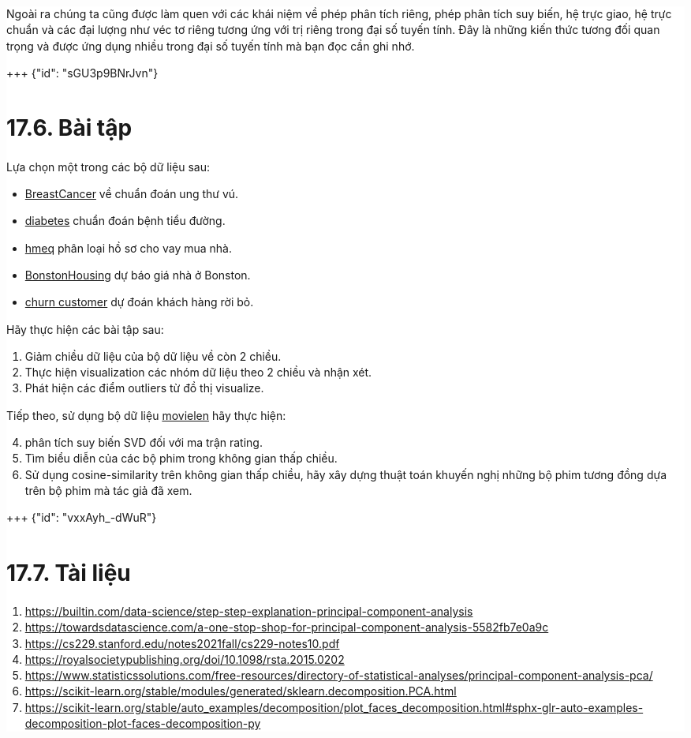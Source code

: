 Ngoài ra chúng ta cũng được làm quen với các khái niệm về phép phân tích riêng, phép phân tích suy biến, hệ trực giao, hệ trực chuẩn và các đại lượng như véc tơ riêng tương ứng với trị riêng trong đại số tuyến tính. Đây là những kiến thức tương đối quan trọng và được ứng dụng nhiều trong đại số tuyến tính mà bạn đọc cần ghi nhớ.

+++ {"id": "sGU3p9BNrJvn"}

# 17.6. Bài tập

Lựa chọn một trong các bộ dữ liệu sau:

* [BreastCancer](https://archive.ics.uci.edu/ml/datasets/Breast+Cancer+Wisconsin+(Diagnostic)) về chuẩn đoán ung thư vú.

* [diabetes](https://archive.ics.uci.edu/ml/datasets/diabetes) chuẩn đoán bệnh tiểu đường.

* [hmeq](https://www.kaggle.com/ajay1735/hmeq-data) phân loại hồ sơ cho vay mua nhà.

* [BonstonHousing](https://github.com/phamdinhkhanh/datasets/blob/master/BostonHousing.csv) dự báo giá nhà ở Bonston.

* [churn customer](https://archive.ics.uci.edu/ml/datasets/Iranian+Churn+Dataset) dự đoán khách hàng rời bỏ.

Hãy thực hiện các bài tập sau:

1. Giảm chiều dữ liệu của bộ dữ liệu về còn 2 chiều.
2. Thực hiện visualization các nhóm dữ liệu theo 2 chiều và nhận xét.
3. Phát hiện các điểm outliers từ đồ thị visualize.

Tiếp theo, sử dụng bộ dữ liệu [movielen](https://www.kaggle.com/shubhammehta21/movie-lens-small-latest-dataset) hãy thực hiện:

4. phân tích suy biến SVD đối với ma trận rating.
5. Tìm biểu diễn của các bộ phim trong không gian thấp chiều.
6. Sử dụng cosine-similarity trên không gian thấp chiều, hãy xây dựng thuật toán khuyến nghị những bộ phim tương đồng dựa trên bộ phim mà tác giả đã xem.

+++ {"id": "vxxAyh_-dWuR"}

# 17.7. Tài liệu

1. https://builtin.com/data-science/step-step-explanation-principal-component-analysis
2. https://towardsdatascience.com/a-one-stop-shop-for-principal-component-analysis-5582fb7e0a9c
3. https://cs229.stanford.edu/notes2021fall/cs229-notes10.pdf
4. https://royalsocietypublishing.org/doi/10.1098/rsta.2015.0202
5. https://www.statisticssolutions.com/free-resources/directory-of-statistical-analyses/principal-component-analysis-pca/
6. https://scikit-learn.org/stable/modules/generated/sklearn.decomposition.PCA.html
7. https://scikit-learn.org/stable/auto_examples/decomposition/plot_faces_decomposition.html#sphx-glr-auto-examples-decomposition-plot-faces-decomposition-py
